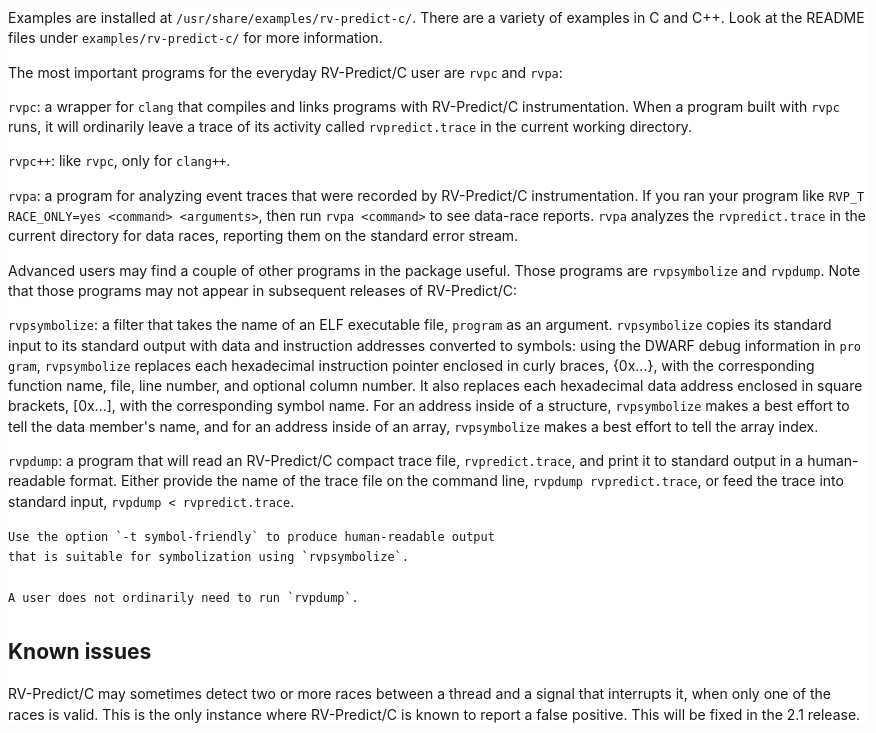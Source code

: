 Examples are installed at `/usr/share/examples/rv-predict-c/`.  There are
a variety of examples in C and C++.  Look at the README files under
`examples/rv-predict-c/` for more information.

The most important programs for the everyday RV-Predict/C user are `rvpc`
and `rvpa`:

`rvpc`: a wrapper for `clang` that compiles and links programs with
    RV-Predict/C instrumentation.  When a program built with `rvpc` runs, it
    will ordinarily leave a trace of its activity called `rvpredict.trace`
    in the current working directory.

`rvpc++`: like `rvpc`, only for `clang++`.

`rvpa`: a program for analyzing event traces that were recorded by
    RV-Predict/C instrumentation.  If you ran your program like
    `RVP_TRACE_ONLY=yes <command> <arguments>`, then run `rvpa <command>`
    to see data-race reports. `rvpa` analyzes the `rvpredict.trace` in
    the current directory for data races, reporting them on the standard
    error stream.

Advanced users may find a couple of other programs in the package useful.
Those programs are `rvpsymbolize` and `rvpdump`.  Note that those programs
may not appear in subsequent releases of RV-Predict/C:

`rvpsymbolize`: a filter that takes the name of an ELF executable file,
    `program` as an argument. `rvpsymbolize` copies its standard input
    to its standard output with data and instruction addresses converted
    to symbols: using the DWARF debug information in `program`,
    `rvpsymbolize` replaces each hexadecimal instruction pointer
    enclosed in curly braces, {0x...}, with the corresponding function
    name, file, line number, and optional column number.  It also
    replaces each hexadecimal data address enclosed in square brackets,
    [0x...], with the corresponding symbol name.  For an address inside
    of a structure, `rvpsymbolize` makes a best effort to tell the data
    member's name, and for an address inside of an array, `rvpsymbolize`
    makes a best effort to tell the array index.

`rvpdump`: a program that will read an RV-Predict/C compact trace
    file, `rvpredict.trace`, and print it to standard output in a
    human-readable format.  Either provide the name of the trace file on
    the command line, `rvpdump rvpredict.trace`, or feed the trace into
    standard input, `rvpdump < rvpredict.trace`.

    Use the option `-t symbol-friendly` to produce human-readable output
    that is suitable for symbolization using `rvpsymbolize`.

    A user does not ordinarily need to run `rvpdump`.

## Known issues

RV-Predict/C may sometimes detect two or more races between a thread
and a signal that interrupts it, when only one of the races is valid.
This is the only instance where RV-Predict/C is known to report a false
positive.  This will be fixed in the 2.1 release.


[msp]: http://dx.doi.org/10.1145/2594291.2594315
[mcm]: http://dx.doi.org/10.1007/978-3-642-35632-2_16